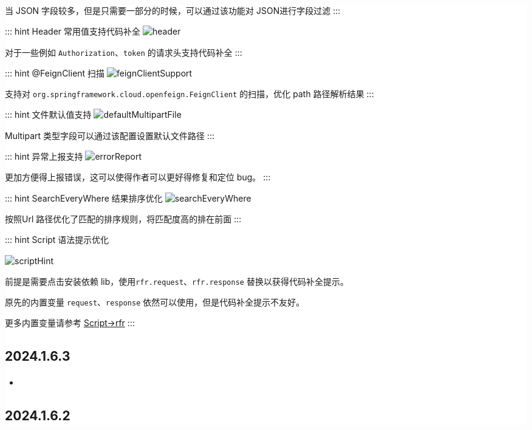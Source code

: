 当 JSON 字段较多，但是只需要一部分的时候，可以通过该功能对 JSON进行字段过滤
:::

::: hint Header 常用值支持代码补全 <Badge vertical="top" text="新功能" type="tip"/>
![header](/img/2024.1.7/header.png)

对于一些例如 `Authorization`、`token` 的请求头支持代码补全
:::

::: hint @FeignClient 扫描 <Badge vertical="top" text="New feature" type="tip"/>
![feignClientSupport](/img/2024.1.7/feignClientSupport.png)

支持对 `org.springframework.cloud.openfeign.FeignClient` 的扫描，优化 path 路径解析结果
:::

::: hint 文件默认值支持 <Badge vertical="top" text="新功能" type="tip"/>
![defaultMultipartFile](/img/2024.1.7/defaultMultipartFile.png)

Multipart 类型字段可以通过该配置设置默认文件路径
:::

::: hint 异常上报支持 <Badge vertical="top" text="新功能" type="tip"/>
![errorReport](/img/2024.1.7/errorReport.png)

更加方便得上报错误，这可以使得作者可以更好得修复和定位 bug。
:::

::: hint SearchEveryWhere 结果排序优化 <Badge vertical="top" text="优化" type="info"/>
![searchEveryWhere](/img/2024.1.7/searchEveryWhere.png)

按照Url 路径优化了匹配的排序规则，将匹配度高的排在前面
:::

::: hint Script 语法提示优化 <Badge vertical="top" text="优化" type="info"/>

![scriptHint](/img/2024.1.7/scriptHint.png)

前提是需要点击安装依赖 lib，使用`rfr.request`、`rfr.response` 替换以获得代码补全提示。

原先的内置变量 `request`、`response` 依然可以使用，但是代码补全提示不友好。

更多内置变量请参考 [Script->rfr](./script.md#rfr)
:::

## 2024.1.6.3 <Badge text="免费试用" type="tip"/> <Badge text="2024-08-15" color="SandyBrown"/> <Badge text="IDEA 2022.3+" color="pink"/>

- <Badge text="兼容 IDEA 2024.2+" type="info"/>

## 2024.1.6.2 <Badge text="免费试用" type="tip"/> <Badge text="2024-07-30" color="SandyBrown"/> <Badge text="IDEA 2022.3+" color="pink"/>
